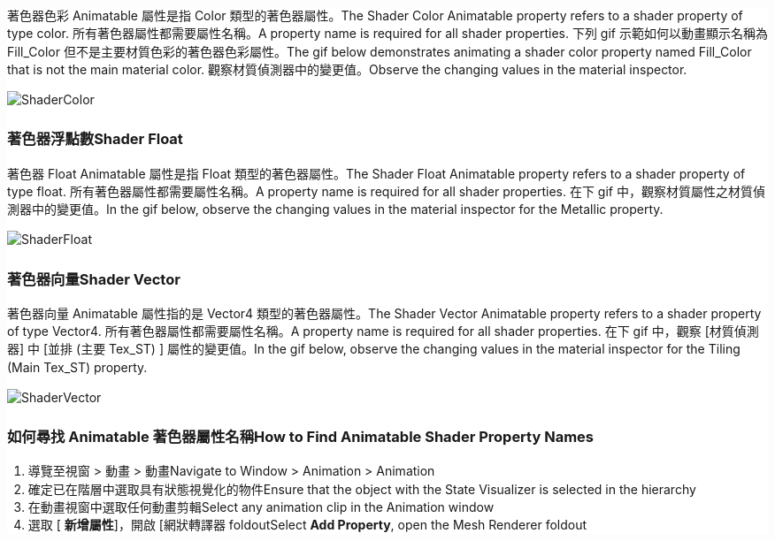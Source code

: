 <span data-ttu-id="8fe3d-372">著色器色彩 Animatable 屬性是指 Color 類型的著色器屬性。</span><span class="sxs-lookup"><span data-stu-id="8fe3d-372">The Shader Color Animatable property refers to a shader property of type color.</span></span> <span data-ttu-id="8fe3d-373">所有著色器屬性都需要屬性名稱。</span><span class="sxs-lookup"><span data-stu-id="8fe3d-373">A property name is required for all shader properties.</span></span> <span data-ttu-id="8fe3d-374">下列 gif 示範如何以動畫顯示名稱為 Fill_Color 但不是主要材質色彩的著色器色彩屬性。</span><span class="sxs-lookup"><span data-stu-id="8fe3d-374">The gif below demonstrates animating a shader color property named Fill_Color that is not the main material color.</span></span>  <span data-ttu-id="8fe3d-375">觀察材質偵測器中的變更值。</span><span class="sxs-lookup"><span data-stu-id="8fe3d-375">Observe the changing values in the material inspector.</span></span>

![ShaderColor](../images/interactive-element/InEditor/Gifs/ShaderColor.gif)

### <a name="shader-float"></a><span data-ttu-id="8fe3d-377">著色器浮點數</span><span class="sxs-lookup"><span data-stu-id="8fe3d-377">Shader Float</span></span>

<span data-ttu-id="8fe3d-378">著色器 Float Animatable 屬性是指 Float 類型的著色器屬性。</span><span class="sxs-lookup"><span data-stu-id="8fe3d-378">The Shader Float Animatable property refers to a shader property of type float.</span></span> <span data-ttu-id="8fe3d-379">所有著色器屬性都需要屬性名稱。</span><span class="sxs-lookup"><span data-stu-id="8fe3d-379">A property name is required for all shader properties.</span></span> <span data-ttu-id="8fe3d-380">在下 gif 中，觀察材質屬性之材質偵測器中的變更值。</span><span class="sxs-lookup"><span data-stu-id="8fe3d-380">In the gif below, observe the changing values in the material inspector for the Metallic property.</span></span> 

![ShaderFloat](../images/interactive-element/InEditor/Gifs/ShaderFloat.gif)

### <a name="shader-vector"></a><span data-ttu-id="8fe3d-382">著色器向量</span><span class="sxs-lookup"><span data-stu-id="8fe3d-382">Shader Vector</span></span>

<span data-ttu-id="8fe3d-383">著色器向量 Animatable 屬性指的是 Vector4 類型的著色器屬性。</span><span class="sxs-lookup"><span data-stu-id="8fe3d-383">The Shader Vector Animatable property refers to a shader property of type Vector4.</span></span> <span data-ttu-id="8fe3d-384">所有著色器屬性都需要屬性名稱。</span><span class="sxs-lookup"><span data-stu-id="8fe3d-384">A property name is required for all shader properties.</span></span> <span data-ttu-id="8fe3d-385">在下 gif 中，觀察 [材質偵測器] 中 [並排 (主要 Tex_ST) ] 屬性的變更值。</span><span class="sxs-lookup"><span data-stu-id="8fe3d-385">In the gif below, observe the changing values in the material inspector for the Tiling (Main Tex_ST) property.</span></span> 

![ShaderVector](../images/interactive-element/InEditor/Gifs/ShaderVector.gif)


### <a name="how-to-find-animatable-shader-property-names"></a><span data-ttu-id="8fe3d-387">如何尋找 Animatable 著色器屬性名稱</span><span class="sxs-lookup"><span data-stu-id="8fe3d-387">How to Find Animatable Shader Property Names</span></span>

1. <span data-ttu-id="8fe3d-388">導覽至視窗 > 動畫 > 動畫</span><span class="sxs-lookup"><span data-stu-id="8fe3d-388">Navigate to Window > Animation > Animation</span></span>
1. <span data-ttu-id="8fe3d-389">確定已在階層中選取具有狀態視覺化的物件</span><span class="sxs-lookup"><span data-stu-id="8fe3d-389">Ensure that the object with the State Visualizer is selected in the hierarchy</span></span>
1. <span data-ttu-id="8fe3d-390">在動畫視窗中選取任何動畫剪輯</span><span class="sxs-lookup"><span data-stu-id="8fe3d-390">Select any animation clip in the Animation window</span></span>
1. <span data-ttu-id="8fe3d-391">選取 [ **新增屬性**]，開啟 [網狀轉譯器 foldout</span><span class="sxs-lookup"><span data-stu-id="8fe3d-391">Select **Add Property**, open the Mesh Renderer foldout</span></span> 
